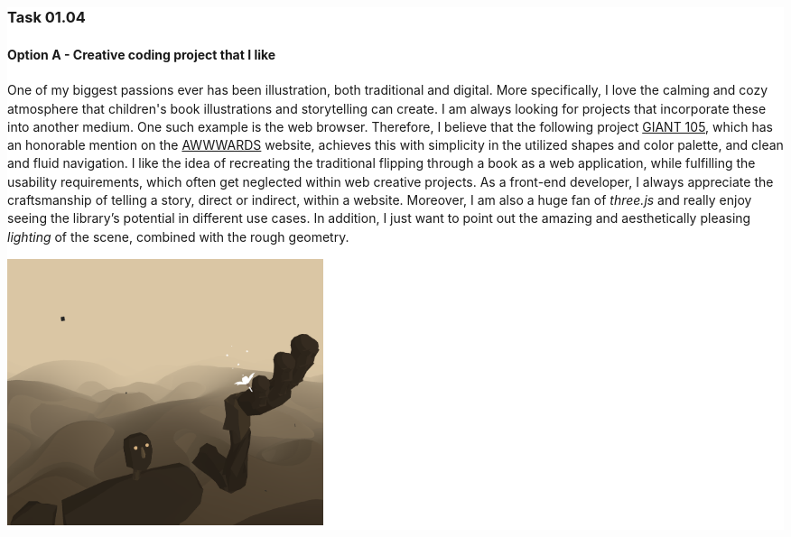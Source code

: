 ### Task 01.04

#### Option A - Creative coding project that I like

One of my biggest passions ever has been illustration, both traditional and
digital. More specifically, I love the calming and cozy atmosphere that
children's book illustrations and storytelling can create. I am always looking
for projects that incorporate these into another medium. One such example is the
web browser. Therefore, I believe that the following project
[GIANT 105](https://giant105.com/), which has an honorable mention on the
[AWWWARDS](https://www.awwwards.com/) website, achieves this with simplicity in
the utilized shapes and color palette, and clean and fluid navigation. I like
the idea of recreating the traditional flipping through a book as a web
application, while fulfilling the usability requirements, which often get
neglected within web creative projects. As a front-end developer, I always
appreciate the craftsmanship of telling a story, direct or indirect, within a
website. Moreover, I am also a huge fan of _three.js_ and really enjoy seeing
the library’s potential in different use cases. In addition, I just want to
point out the amazing and aesthetically pleasing _lighting_ of the scene,
combined with the rough geometry.

<img src="img/01.png" alt="Giant and Flower" width=350 />